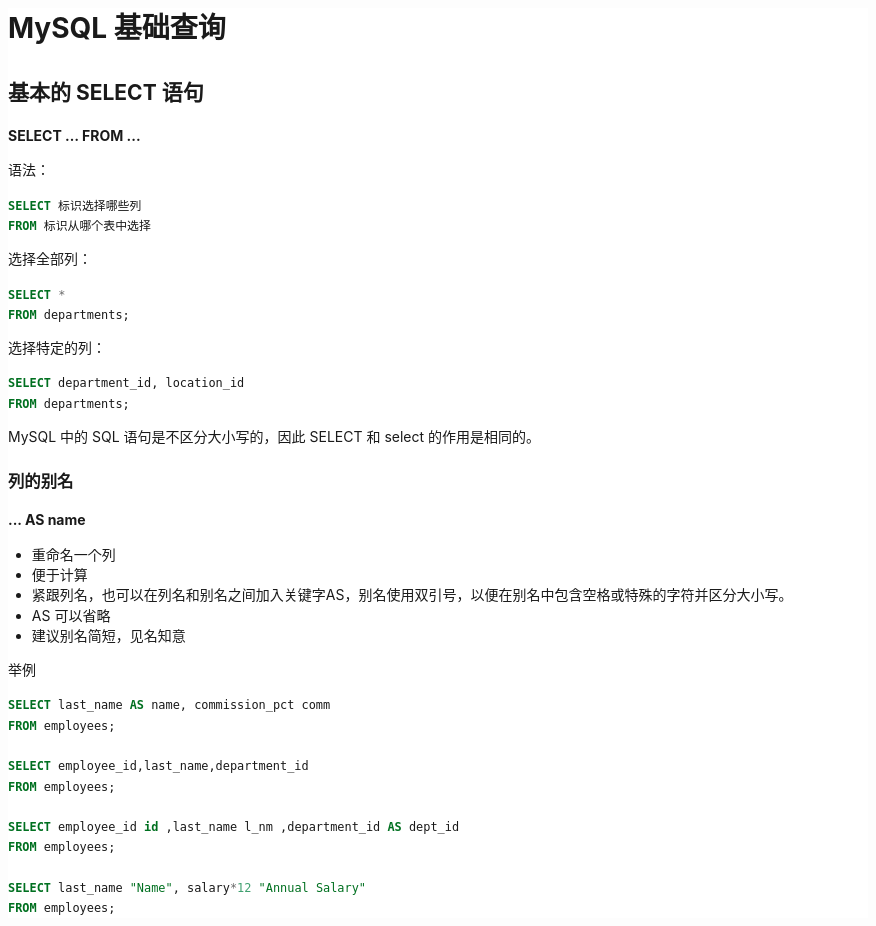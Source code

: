 # MySQL 基础查询

## 基本的 SELECT 语句

**SELECT … FROM ...**

语法：

```sql
SELECT 标识选择哪些列
FROM 标识从哪个表中选择
```

选择全部列：

```sql
SELECT *
FROM departments;
```

选择特定的列：

```sql
SELECT department_id, location_id
FROM departments;
```


MySQL 中的 SQL 语句是不区分大小写的，因此 SELECT 和 select 的作用是相同的。



### 列的别名

**... AS name**

- 重命名一个列
- 便于计算
- 紧跟列名，也可以在列名和别名之间加入关键字AS，别名使用双引号，以便在别名中包含空格或特殊的字符并区分大小写。
- AS 可以省略
- 建议别名简短，见名知意

举例

```sql
SELECT last_name AS name, commission_pct comm
FROM employees;

SELECT employee_id,last_name,department_id
FROM employees;

SELECT employee_id id ,last_name l_nm ,department_id AS dept_id
FROM employees;

SELECT last_name "Name", salary*12 "Annual Salary"
FROM employees;
```
